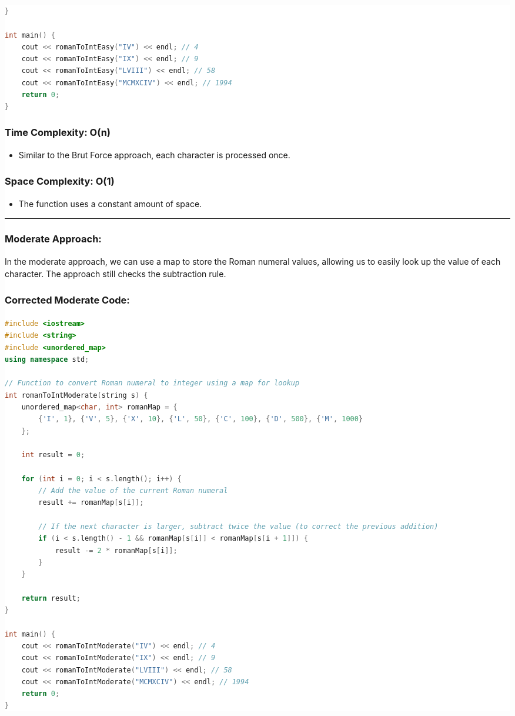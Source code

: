 ```cpp
}

int main() {
    cout << romanToIntEasy("IV") << endl; // 4
    cout << romanToIntEasy("IX") << endl; // 9
    cout << romanToIntEasy("LVIII") << endl; // 58
    cout << romanToIntEasy("MCMXCIV") << endl; // 1994
    return 0;
}
```

### **Time Complexity**: **O(n)**  
- Similar to the Brut Force approach, each character is processed once.

### **Space Complexity**: **O(1)**  
- The function uses a constant amount of space.

---

### **Moderate Approach**:

In the moderate approach, we can use a map to store the Roman numeral values, allowing us to easily look up the value of each character. The approach still checks the subtraction rule.

### **Corrected Moderate Code**:

```cpp
#include <iostream>
#include <string>
#include <unordered_map>
using namespace std;

// Function to convert Roman numeral to integer using a map for lookup
int romanToIntModerate(string s) {
    unordered_map<char, int> romanMap = {
        {'I', 1}, {'V', 5}, {'X', 10}, {'L', 50}, {'C', 100}, {'D', 500}, {'M', 1000}
    };

    int result = 0;
    
    for (int i = 0; i < s.length(); i++) {
        // Add the value of the current Roman numeral
        result += romanMap[s[i]];

        // If the next character is larger, subtract twice the value (to correct the previous addition)
        if (i < s.length() - 1 && romanMap[s[i]] < romanMap[s[i + 1]]) {
            result -= 2 * romanMap[s[i]];
        }
    }

    return result;
}

int main() {
    cout << romanToIntModerate("IV") << endl; // 4
    cout << romanToIntModerate("IX") << endl; // 9
    cout << romanToIntModerate("LVIII") << endl; // 58
    cout << romanToIntModerate("MCMXCIV") << endl; // 1994
    return 0;
}
```
